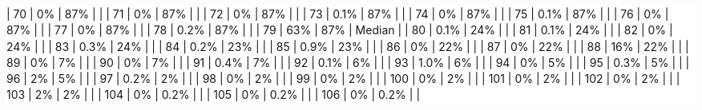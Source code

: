 | 70 | 0% | 87% |  |
| 71 | 0% | 87% |  |
| 72 | 0% | 87% |  |
| 73 | 0.1% | 87% |  |
| 74 | 0% | 87% |  |
| 75 | 0.1% | 87% |  |
| 76 | 0% | 87% |  |
| 77 | 0% | 87% |  |
| 78 | 0.2% | 87% |  |
| 79 | 63% | 87% | Median |
| 80 | 0.1% | 24% |  |
| 81 | 0.1% | 24% |  |
| 82 | 0% | 24% |  |
| 83 | 0.3% | 24% |  |
| 84 | 0.2% | 23% |  |
| 85 | 0.9% | 23% |  |
| 86 | 0% | 22% |  |
| 87 | 0% | 22% |  |
| 88 | 16% | 22% |  |
| 89 | 0% | 7% |  |
| 90 | 0% | 7% |  |
| 91 | 0.4% | 7% |  |
| 92 | 0.1% | 6% |  |
| 93 | 1.0% | 6% |  |
| 94 | 0% | 5% |  |
| 95 | 0.3% | 5% |  |
| 96 | 2% | 5% |  |
| 97 | 0.2% | 2% |  |
| 98 | 0% | 2% |  |
| 99 | 0% | 2% |  |
| 100 | 0% | 2% |  |
| 101 | 0% | 2% |  |
| 102 | 0% | 2% |  |
| 103 | 2% | 2% |  |
| 104 | 0% | 0.2% |  |
| 105 | 0% | 0.2% |  |
| 106 | 0% | 0.2% |  |